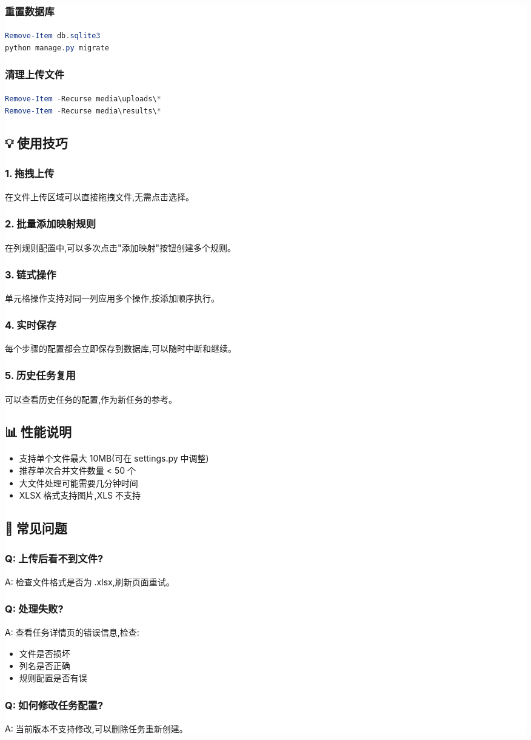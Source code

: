 ### 重置数据库
```powershell
Remove-Item db.sqlite3
python manage.py migrate
```

### 清理上传文件
```powershell
Remove-Item -Recurse media\uploads\*
Remove-Item -Recurse media\results\*
```

## 💡 使用技巧

### 1. 拖拽上传
在文件上传区域可以直接拖拽文件,无需点击选择。

### 2. 批量添加映射规则
在列规则配置中,可以多次点击"添加映射"按钮创建多个规则。

### 3. 链式操作
单元格操作支持对同一列应用多个操作,按添加顺序执行。

### 4. 实时保存
每个步骤的配置都会立即保存到数据库,可以随时中断和继续。

### 5. 历史任务复用
可以查看历史任务的配置,作为新任务的参考。

## 📊 性能说明

- 支持单个文件最大 10MB(可在 settings.py 中调整)
- 推荐单次合并文件数量 < 50 个
- 大文件处理可能需要几分钟时间
- XLSX 格式支持图片,XLS 不支持

## 🐛 常见问题

### Q: 上传后看不到文件?
A: 检查文件格式是否为 .xlsx,刷新页面重试。

### Q: 处理失败?
A: 查看任务详情页的错误信息,检查:
- 文件是否损坏
- 列名是否正确
- 规则配置是否有误

### Q: 如何修改任务配置?
A: 当前版本不支持修改,可以删除任务重新创建。
